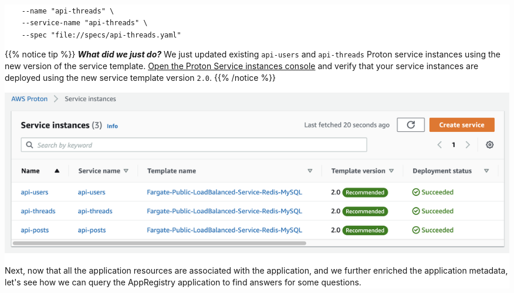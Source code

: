 ```shell
    --name "api-threads" \
    --service-name "api-threads" \
    --spec "file://specs/api-threads.yaml"
```

{{% notice tip %}}
***What did we just do?***
We just updated existing `api-users` and `api-threads` Proton service instances using the new version of the service template.
[Open the Proton Service instances console](https://console.aws.amazon.com/proton/home#/service-instances)
and verify that your service instances are deployed using the new service template version `2.0`.
{{% /notice %}}

![env_templates](images/10_updated_all_service_instances.png?classes=shadow)

Next, now that all the application resources are associated with the application, and we further enriched the
application metadata, let's see how we can query the AppRegistry application to find answers for some questions.
